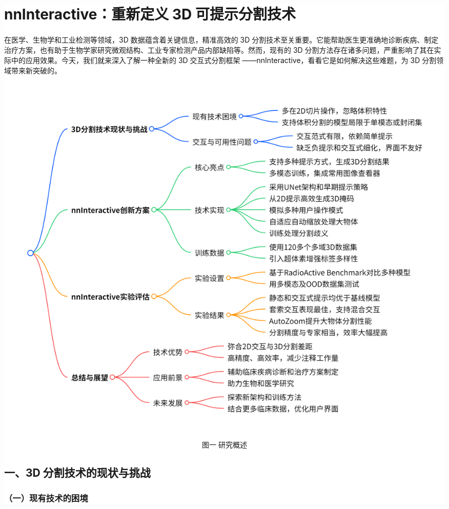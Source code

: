 # nnInteractive：重新定义 3D 可提示分割技术

在医学、生物学和工业检测等领域，3D 数据蕴含着关键信息，精准高效的 3D 分割技术至关重要。它能帮助医生更准确地诊断疾病、制定治疗方案，也有助于生物学家研究微观结构、工业专家检测产品内部缺陷等。然而，现有的 3D 分割方法存在诸多问题，严重影响了其在实际中的应用效果。今天，我们就来深入了解一种全新的 3D 交互式分割框架 ——nnInteractive，看看它是如何解决这些难题，为 3D 分割领域带来新突破的。

![alt text](image-4.png)

<div style="text-align:center;">
图一 研究概述
</div>

## 一、3D 分割技术的现状与挑战

### （一）现有技术的困境
